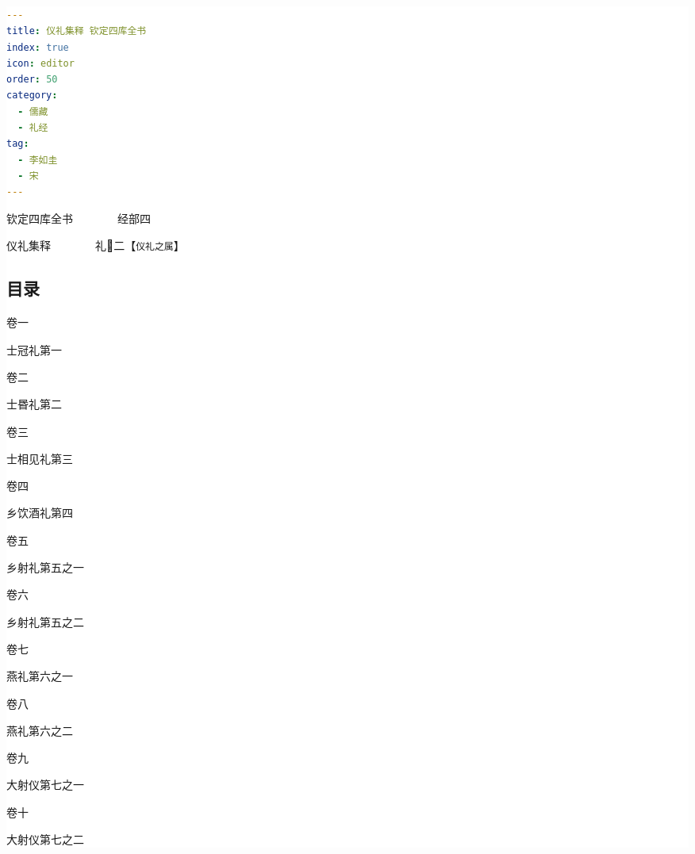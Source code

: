 ```yaml
---
title: 仪礼集释 钦定四库全书
index: true
icon: editor
order: 50
category:
  - 儒藏
  - 礼经
tag:
  - 李如圭
  - 宋
---
```


钦定四库全书　　　　经部四  

仪礼集释　　　　礼二【`仪礼之属`】  

## 目录

卷一  

士冠礼第一  

卷二  

士昬礼第二  

卷三  

士相见礼第三  

卷四  

乡饮酒礼第四  

卷五  

乡射礼第五之一  

卷六  

乡射礼第五之二  

卷七  

燕礼第六之一  

卷八  

燕礼第六之二  

卷九  

大射仪第七之一  

卷十  

大射仪第七之二  
